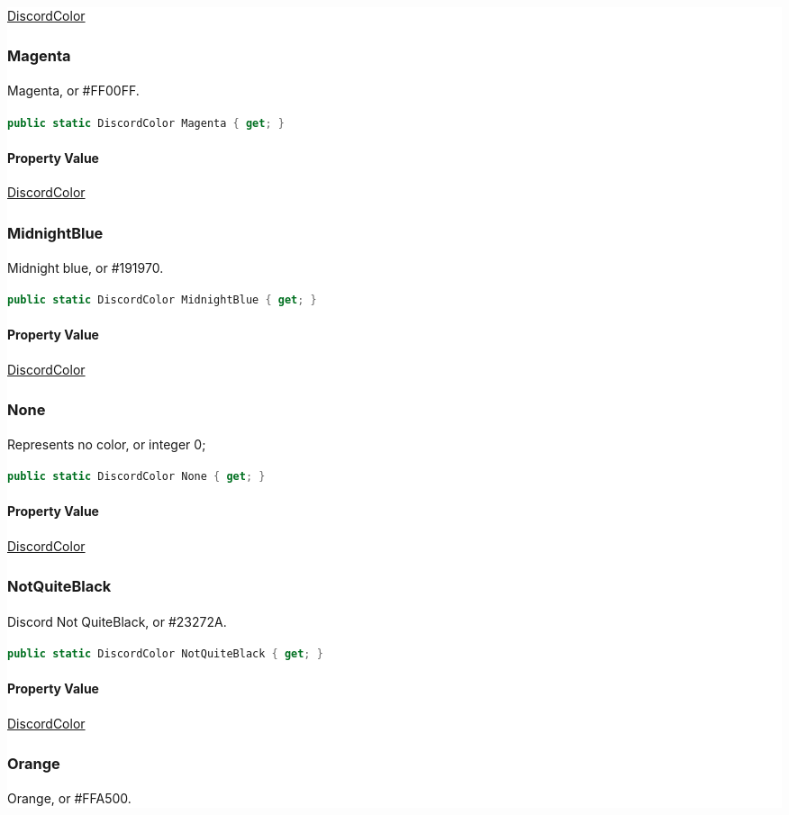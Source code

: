 [DiscordColor](DSharpPlus.Entities.DiscordColor.md)

### <a id="DSharpPlus_Entities_DiscordColor_Magenta"></a>Magenta

Magenta, or #FF00FF.

```csharp
public static DiscordColor Magenta { get; }
```

#### Property Value

[DiscordColor](DSharpPlus.Entities.DiscordColor.md)

### <a id="DSharpPlus_Entities_DiscordColor_MidnightBlue"></a>MidnightBlue

Midnight blue, or #191970.

```csharp
public static DiscordColor MidnightBlue { get; }
```

#### Property Value

[DiscordColor](DSharpPlus.Entities.DiscordColor.md)

### <a id="DSharpPlus_Entities_DiscordColor_None"></a>None

Represents no color, or integer 0;

```csharp
public static DiscordColor None { get; }
```

#### Property Value

[DiscordColor](DSharpPlus.Entities.DiscordColor.md)

### <a id="DSharpPlus_Entities_DiscordColor_NotQuiteBlack"></a>NotQuiteBlack

Discord Not QuiteBlack, or #23272A.

```csharp
public static DiscordColor NotQuiteBlack { get; }
```

#### Property Value

[DiscordColor](DSharpPlus.Entities.DiscordColor.md)

### <a id="DSharpPlus_Entities_DiscordColor_Orange"></a>Orange

Orange, or #FFA500.
